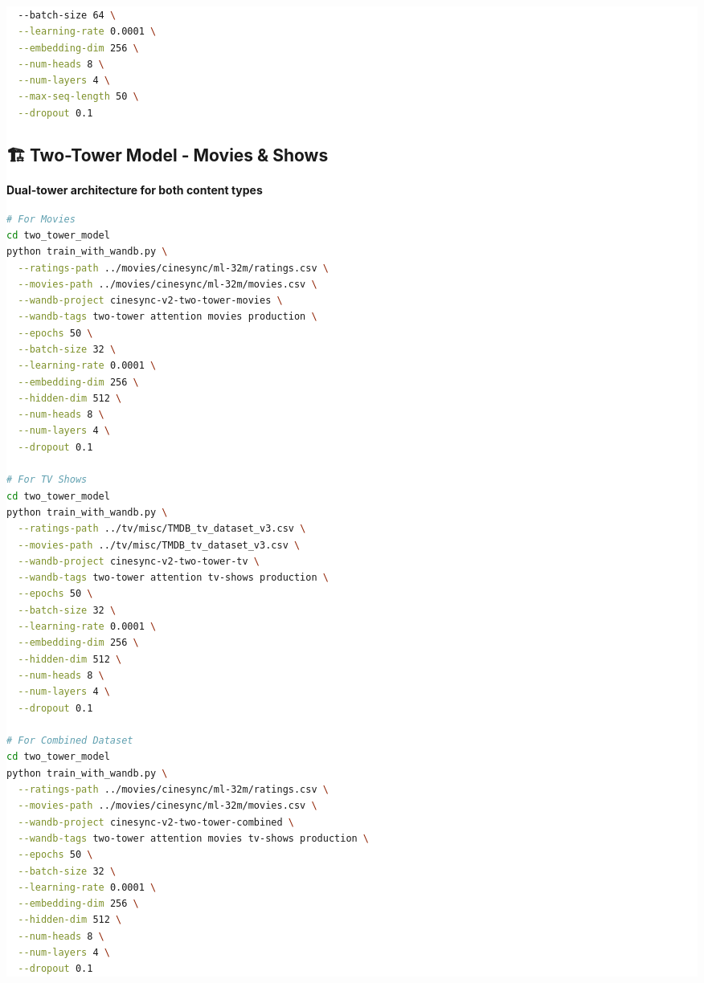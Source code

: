```bash
  --batch-size 64 \
  --learning-rate 0.0001 \
  --embedding-dim 256 \
  --num-heads 8 \
  --num-layers 4 \
  --max-seq-length 50 \
  --dropout 0.1
```

## 🏗️ Two-Tower Model - Movies & Shows
**Dual-tower architecture for both content types**
```bash
# For Movies
cd two_tower_model
python train_with_wandb.py \
  --ratings-path ../movies/cinesync/ml-32m/ratings.csv \
  --movies-path ../movies/cinesync/ml-32m/movies.csv \
  --wandb-project cinesync-v2-two-tower-movies \
  --wandb-tags two-tower attention movies production \
  --epochs 50 \
  --batch-size 32 \
  --learning-rate 0.0001 \
  --embedding-dim 256 \
  --hidden-dim 512 \
  --num-heads 8 \
  --num-layers 4 \
  --dropout 0.1

# For TV Shows
cd two_tower_model
python train_with_wandb.py \
  --ratings-path ../tv/misc/TMDB_tv_dataset_v3.csv \
  --movies-path ../tv/misc/TMDB_tv_dataset_v3.csv \
  --wandb-project cinesync-v2-two-tower-tv \
  --wandb-tags two-tower attention tv-shows production \
  --epochs 50 \
  --batch-size 32 \
  --learning-rate 0.0001 \
  --embedding-dim 256 \
  --hidden-dim 512 \
  --num-heads 8 \
  --num-layers 4 \
  --dropout 0.1

# For Combined Dataset
cd two_tower_model
python train_with_wandb.py \
  --ratings-path ../movies/cinesync/ml-32m/ratings.csv \
  --movies-path ../movies/cinesync/ml-32m/movies.csv \
  --wandb-project cinesync-v2-two-tower-combined \
  --wandb-tags two-tower attention movies tv-shows production \
  --epochs 50 \
  --batch-size 32 \
  --learning-rate 0.0001 \
  --embedding-dim 256 \
  --hidden-dim 512 \
  --num-heads 8 \
  --num-layers 4 \
  --dropout 0.1
```
